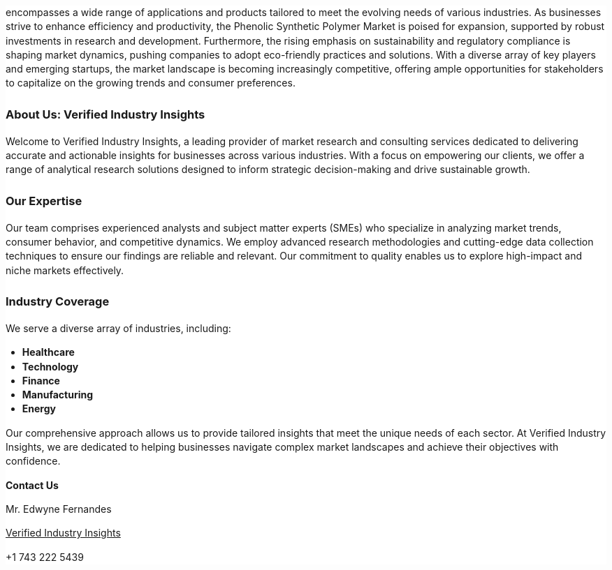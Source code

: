 encompasses a wide range of applications and products tailored to meet the evolving needs of various industries. As businesses strive to enhance efficiency and productivity, the Phenolic Synthetic Polymer Market is poised for expansion, supported by robust investments in research and development. Furthermore, the rising emphasis on sustainability and regulatory compliance is shaping market dynamics, pushing companies to adopt eco-friendly practices and solutions. With a diverse array of key players and emerging startups, the market landscape is becoming increasingly competitive, offering ample opportunities for stakeholders to capitalize on the growing trends and consumer preferences.</p><h3>About Us: Verified Industry Insights</h3><p>Welcome to Verified Industry Insights, a leading provider of market research and consulting services dedicated to delivering accurate and actionable insights for businesses across various industries. With a focus on empowering our clients, we offer a range of analytical research solutions designed to inform strategic decision-making and drive sustainable growth.</p><h3>Our Expertise</h3><p>Our team comprises experienced analysts and subject matter experts (SMEs) who specialize in analyzing market trends, consumer behavior, and competitive dynamics. We employ advanced research methodologies and cutting-edge data collection techniques to ensure our findings are reliable and relevant. Our commitment to quality enables us to explore high-impact and niche markets effectively.</p><h3>Industry Coverage</h3><p>We serve a diverse array of industries, including:</p><ul><li><strong>Healthcare</strong></li><li><strong>Technology</strong></li><li><strong>Finance</strong></li><li><strong>Manufacturing</strong></li><li><strong>Energy</strong></li></ul><p>Our comprehensive approach allows us to provide tailored insights that meet the unique needs of each sector. At Verified Industry Insights, we are dedicated to helping businesses navigate complex market landscapes and achieve their objectives with confidence.</p><p><strong>Contact Us</strong></p><p>Mr. Edwyne Fernandes</p><p><a href="https://www.verifiedindustryinsights.com/">Verified Industry Insights</a></p><p>+1 743 222 5439</p>
